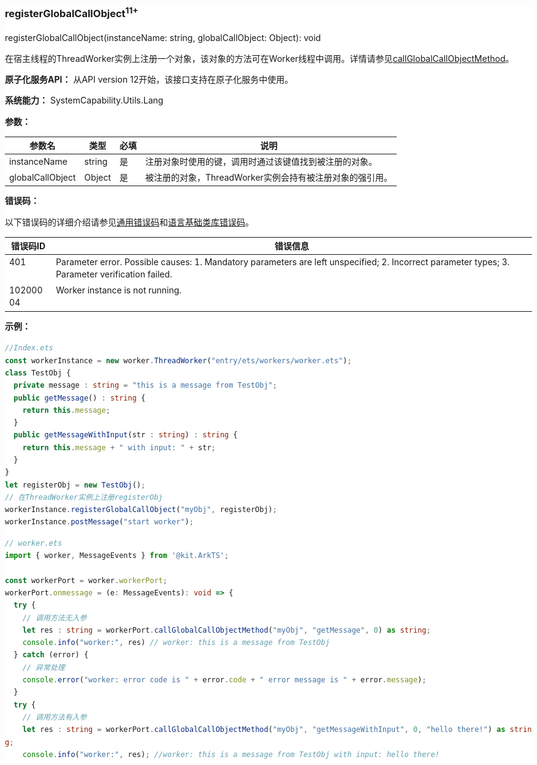 
### registerGlobalCallObject<sup>11+</sup>

registerGlobalCallObject(instanceName: string, globalCallObject: Object): void

在宿主线程的ThreadWorker实例上注册一个对象，该对象的方法可在Worker线程中调用。详情请参见[callGlobalCallObjectMethod](#callglobalcallobjectmethod11)。

**原子化服务API：** 从API version 12开始，该接口支持在原子化服务中使用。

**系统能力：** SystemCapability.Utils.Lang

**参数：**

| 参数名   | 类型          | 必填 | 说明                                                         |
| -------- | ------------- | ---- | ------------------------------------------------------------ |
| instanceName  | string        | 是   | 注册对象时使用的键，调用时通过该键值找到被注册的对象。 |
| globalCallObject | Object | 是   | 被注册的对象，ThreadWorker实例会持有被注册对象的强引用。 |

**错误码：**

以下错误码的详细介绍请参见[通用错误码](../errorcode-universal.md)和[语言基础类库错误码](errorcode-utils.md)。

| 错误码ID | 错误信息                                |
| -------- | ----------------------------------------- |
| 401      | Parameter error. Possible causes: 1. Mandatory parameters are left unspecified; 2. Incorrect parameter types; 3. Parameter verification failed. |
| 10200004 | Worker instance is not running.           |

**示例：**
```ts
//Index.ets
const workerInstance = new worker.ThreadWorker("entry/ets/workers/worker.ets");
class TestObj {
  private message : string = "this is a message from TestObj";
  public getMessage() : string {
    return this.message;
  }
  public getMessageWithInput(str : string) : string {
    return this.message + " with input: " + str;
  }
}
let registerObj = new TestObj();
// 在ThreadWorker实例上注册registerObj
workerInstance.registerGlobalCallObject("myObj", registerObj);
workerInstance.postMessage("start worker");
```

```ts
// worker.ets
import { worker, MessageEvents } from '@kit.ArkTS';

const workerPort = worker.workerPort;
workerPort.onmessage = (e: MessageEvents): void => {
  try {
    // 调用方法无入参
    let res : string = workerPort.callGlobalCallObjectMethod("myObj", "getMessage", 0) as string;
    console.info("worker:", res) // worker: this is a message from TestObj
  } catch (error) {
    // 异常处理
    console.error("worker: error code is " + error.code + " error message is " + error.message);
  }
  try {
    // 调用方法有入参
    let res : string = workerPort.callGlobalCallObjectMethod("myObj", "getMessageWithInput", 0, "hello there!") as string;
    console.info("worker:", res); //worker: this is a message from TestObj with input: hello there!
```